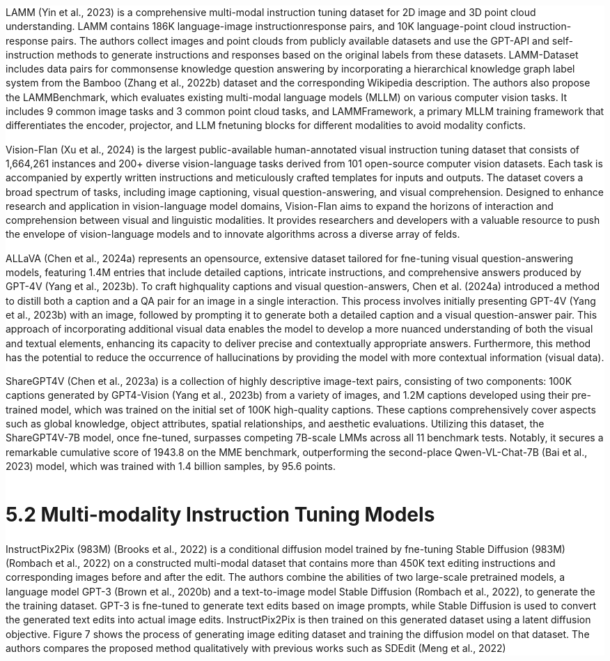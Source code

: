 LAMM (Yin et al., 2023) is a comprehensive multi-modal instruction tuning dataset for 2D image and 3D point cloud understanding. LAMM contains 186K language-image instructionresponse pairs, and 10K language-point cloud instruction-response pairs. The authors collect images and point clouds from publicly available datasets and use the GPT-API and self-instruction methods to generate instructions and responses based on the original labels from these datasets. LAMM-Dataset includes data pairs for commonsense knowledge question answering by incorporating a hierarchical knowledge graph label system from the Bamboo (Zhang et al., 2022b) dataset and the corresponding Wikipedia description. The authors also propose the LAMMBenchmark, which evaluates existing multi-modal language models (MLLM) on various computer vision tasks. It includes 9 common image tasks and 3 common point cloud tasks, and LAMMFramework, a primary MLLM training framework that differentiates the encoder, projector, and LLM fnetuning blocks for different modalities to avoid modality conficts.  

Vision-Flan (Xu et al., 2024) is the largest public-available human-annotated visual instruction tuning dataset that consists of 1,664,261 instances and ${200+}$ diverse vision-language tasks derived from 101 open-source computer vision datasets. Each task is accompanied by expertly written instructions and meticulously crafted templates for inputs and outputs. The dataset covers a broad spectrum of tasks, including image captioning, visual question-answering, and visual comprehension. Designed to enhance research and application in vision-language model domains, Vision-Flan aims to expand the horizons of interaction and comprehension between visual and linguistic modalities. It provides researchers and developers with a valuable resource to push the envelope of vision-language models and to innovate algorithms across a diverse array of felds.  

ALLaVA (Chen et al., 2024a) represents an opensource, extensive dataset tailored for fne-tuning visual question-answering models, featuring 1.4M entries that include detailed captions, intricate instructions, and comprehensive answers produced by GPT-4V (Yang et al., 2023b). To craft highquality captions and visual question-answers, Chen et al. (2024a) introduced a method to distill both a caption and a QA pair for an image in a single interaction. This process involves initially presenting GPT-4V (Yang et al., 2023b) with an image, followed by prompting it to generate both a detailed caption and a visual question-answer pair. This approach of incorporating additional visual data enables the model to develop a more nuanced understanding of both the visual and textual elements, enhancing its capacity to deliver precise and contextually appropriate answers. Furthermore, this method has the potential to reduce the occurrence of hallucinations by providing the model with more contextual information (visual data).  

ShareGPT4V (Chen et al., 2023a) is a collection of highly descriptive image-text pairs, consisting of two components: 100K captions generated by GPT4-Vision (Yang et al., 2023b) from a variety of images, and 1.2M captions developed using their pre-trained model, which was trained on the initial set of 100K high-quality captions. These captions comprehensively cover aspects such as global knowledge, object attributes, spatial relationships, and aesthetic evaluations. Utilizing this dataset, the ShareGPT4V-7B model, once fne-tuned, surpasses competing 7B-scale LMMs across all 11 benchmark tests. Notably, it secures a remarkable cumulative score of 1943.8 on the MME benchmark, outperforming the second-place Qwen-VL-Chat-7B (Bai et al., 2023) model, which was trained with 1.4 billion samples, by 95.6 points.  

# 5.2 Multi-modality Instruction Tuning Models  

InstructPix2Pix (983M) (Brooks et al., 2022) is a conditional diffusion model trained by fne-tuning Stable Diffusion (983M) (Rombach et al., 2022) on a constructed multi-modal dataset that contains more than 450K text editing instructions and corresponding images before and after the edit. The authors combine the abilities of two large-scale pretrained models, a language model GPT-3 (Brown et al., 2020b) and a text-to-image model Stable Diffusion (Rombach et al., 2022), to generate the the training dataset. GPT-3 is fne-tuned to generate text edits based on image prompts, while Stable Diffusion is used to convert the generated text edits into actual image edits. InstructPix2Pix is then trained on this generated dataset using a latent diffusion objective. Figure 7 shows the process of generating image editing dataset and training the diffusion model on that dataset. The authors compares the proposed method qualitatively with previous works such as SDEdit (Meng et al., 2022)  
